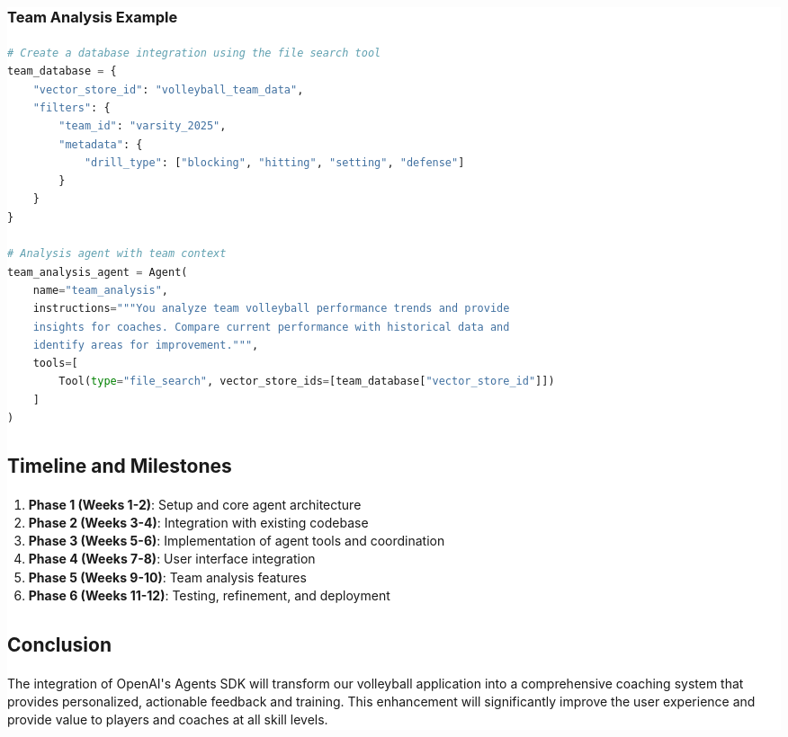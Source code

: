 ### Team Analysis Example

```python
# Create a database integration using the file search tool
team_database = {
    "vector_store_id": "volleyball_team_data",
    "filters": {
        "team_id": "varsity_2025",
        "metadata": {
            "drill_type": ["blocking", "hitting", "setting", "defense"]
        }
    }
}

# Analysis agent with team context
team_analysis_agent = Agent(
    name="team_analysis",
    instructions="""You analyze team volleyball performance trends and provide
    insights for coaches. Compare current performance with historical data and
    identify areas for improvement.""",
    tools=[
        Tool(type="file_search", vector_store_ids=[team_database["vector_store_id"]])
    ]
)
```

## Timeline and Milestones

1. **Phase 1 (Weeks 1-2)**: Setup and core agent architecture
2. **Phase 2 (Weeks 3-4)**: Integration with existing codebase
3. **Phase 3 (Weeks 5-6)**: Implementation of agent tools and coordination
4. **Phase 4 (Weeks 7-8)**: User interface integration
5. **Phase 5 (Weeks 9-10)**: Team analysis features
6. **Phase 6 (Weeks 11-12)**: Testing, refinement, and deployment

## Conclusion

The integration of OpenAI's Agents SDK will transform our volleyball application into a comprehensive coaching system that provides personalized, actionable feedback and training. This enhancement will significantly improve the user experience and provide value to players and coaches at all skill levels. 
